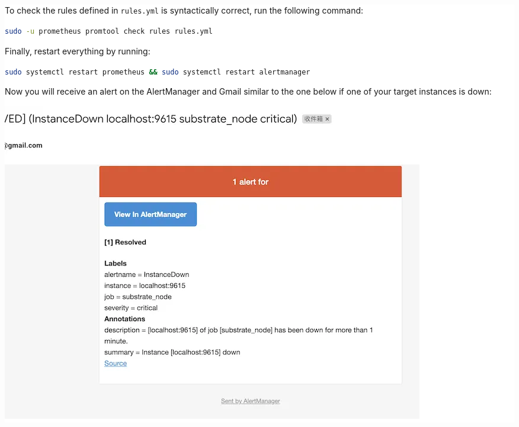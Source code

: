 To check the rules defined in `rules.yml` is syntactically correct, run the following command:

```bash
sudo -u prometheus promtool check rules rules.yml
```

Finally, restart everything by running:

```bash
sudo systemctl restart prometheus && sudo systemctl restart alertmanager
```

Now you will receive an alert on the AlertManager and Gmail similar to the one below if one of your target instances is down:

![grafana-am-6](/images/infrastructure/validator/operational-tasks/6-alert-manager.webp)